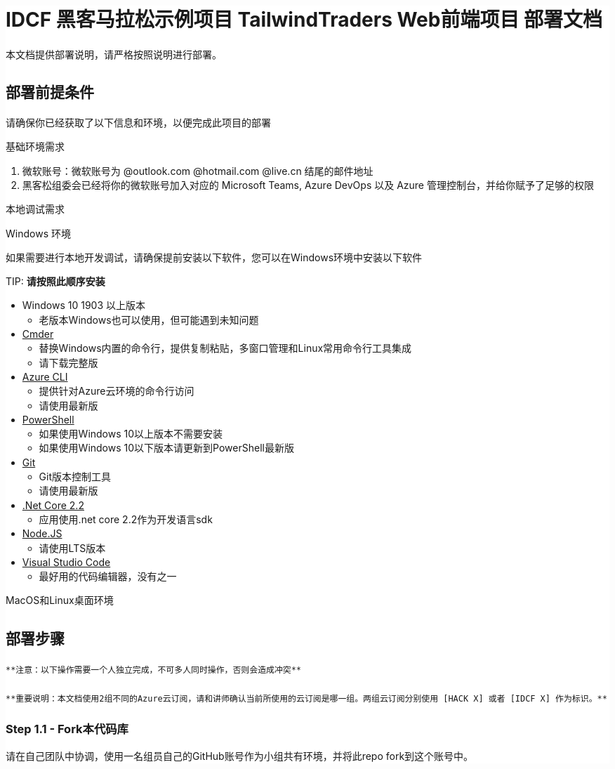 # IDCF 黑客马拉松示例项目 TailwindTraders Web前端项目 部署文档

本文档提供部署说明，请严格按照说明进行部署。

## 部署前提条件

请确保你已经获取了以下信息和环境，以便完成此项目的部署

基础环境需求

1. 微软账号：微软账号为 @outlook.com @hotmail.com @live.cn 结尾的邮件地址
2. 黑客松组委会已经将你的微软账号加入对应的 Microsoft Teams, Azure DevOps 以及 Azure 管理控制台，并给你赋予了足够的权限

本地调试需求

Windows 环境

如果需要进行本地开发调试，请确保提前安装以下软件，您可以在Windows环境中安装以下软件

TIP: **请按照此顺序安装**

- Windows 10 1903 以上版本
  - 老版本Windows也可以使用，但可能遇到未知问题
- [Cmder](https://cmder.net/)
  - 替换Windows内置的命令行，提供复制粘贴，多窗口管理和Linux常用命令行工具集成
  - 请下载完整版
- [Azure CLI](https://docs.azure.cn/zh-cn/cli/install-azure-cli?view=azure-cli-latest)
  - 提供针对Azure云环境的命令行访问
  - 请使用最新版
- [PowerShell](https://github.com/PowerShell/PowerShell)
  - 如果使用Windows 10以上版本不需要安装
  - 如果使用Windows 10以下版本请更新到PowerShell最新版
- [Git](https://git-scm.com/)
  - Git版本控制工具
  - 请使用最新版
- [.Net Core 2.2](https://docs.microsoft.com/zh-cn/dotnet/core/)
  - 应用使用.net core 2.2作为开发语言sdk
- [Node.JS](https://nodejs.org)
  - 请使用LTS版本
- [Visual Studio Code](https://code.visualstudio.com/)
  - 最好用的代码编辑器，没有之一

MacOS和Linux桌面环境

## 部署步骤

    **注意：以下操作需要一个人独立完成，不可多人同时操作，否则会造成冲突**

    **重要说明：本文档使用2组不同的Azure云订阅，请和讲师确认当前所使用的云订阅是哪一组。两组云订阅分别使用 [HACK X] 或者 [IDCF X] 作为标识。**

### Step 1.1 - Fork本代码库

请在自己团队中协调，使用一名组员自己的GitHub账号作为小组共有环境，并将此repo fork到这个账号中。
